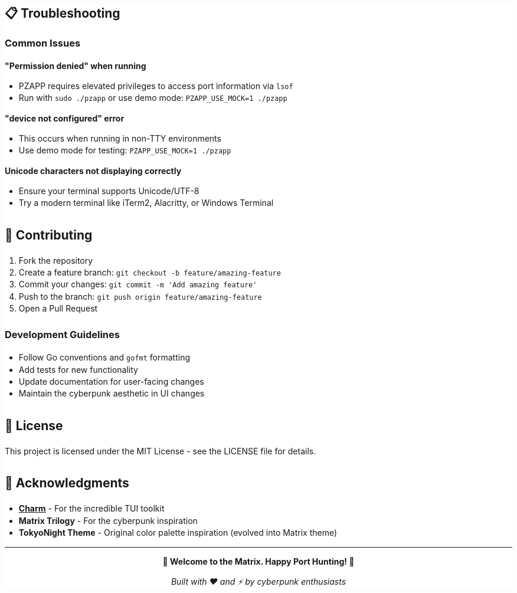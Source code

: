 ## 📋 Troubleshooting

### Common Issues

**"Permission denied" when running**
- PZAPP requires elevated privileges to access port information via `lsof`
- Run with `sudo ./pzapp` or use demo mode: `PZAPP_USE_MOCK=1 ./pzapp`

**"device not configured" error**  
- This occurs when running in non-TTY environments
- Use demo mode for testing: `PZAPP_USE_MOCK=1 ./pzapp`

**Unicode characters not displaying correctly**
- Ensure your terminal supports Unicode/UTF-8
- Try a modern terminal like iTerm2, Alacritty, or Windows Terminal

## 🤝 Contributing

1. Fork the repository
2. Create a feature branch: `git checkout -b feature/amazing-feature`
3. Commit your changes: `git commit -m 'Add amazing feature'`
4. Push to the branch: `git push origin feature/amazing-feature`
5. Open a Pull Request

### Development Guidelines
- Follow Go conventions and `gofmt` formatting
- Add tests for new functionality
- Update documentation for user-facing changes
- Maintain the cyberpunk aesthetic in UI changes

## 📜 License

This project is licensed under the MIT License - see the LICENSE file for details.

## 🌟 Acknowledgments

- **[Charm](https://charm.sh/)** - For the incredible TUI toolkit
- **Matrix Trilogy** - For the cyberpunk inspiration
- **TokyoNight Theme** - Original color palette inspiration (evolved into Matrix theme)

---

<div align="center">

**🚀 Welcome to the Matrix. Happy Port Hunting! 🚀**

*Built with ❤️ and ⚡ by cyberpunk enthusiasts*

</div>
